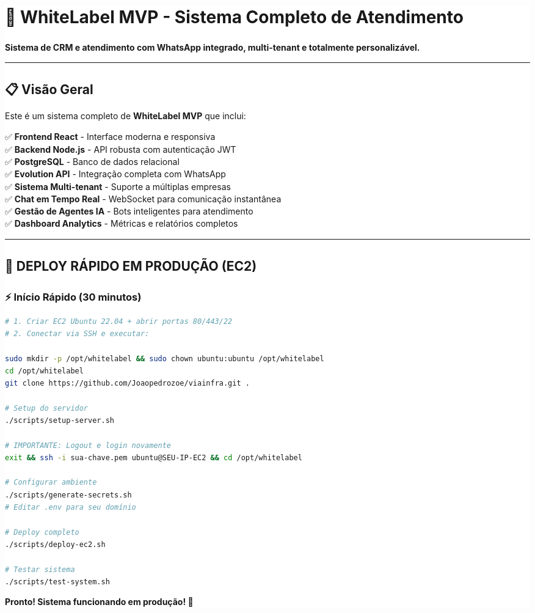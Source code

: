 # 🚀 WhiteLabel MVP - Sistema Completo de Atendimento

**Sistema de CRM e atendimento com WhatsApp integrado, multi-tenant e totalmente personalizável.**

---

## 📋 Visão Geral

Este é um sistema completo de **WhiteLabel MVP** que inclui:

✅ **Frontend React** - Interface moderna e responsiva  
✅ **Backend Node.js** - API robusta com autenticação JWT  
✅ **PostgreSQL** - Banco de dados relacional  
✅ **Evolution API** - Integração completa com WhatsApp  
✅ **Sistema Multi-tenant** - Suporte a múltiplas empresas  
✅ **Chat em Tempo Real** - WebSocket para comunicação instantânea  
✅ **Gestão de Agentes IA** - Bots inteligentes para atendimento  
✅ **Dashboard Analytics** - Métricas e relatórios completos  

---

## 🚀 DEPLOY RÁPIDO EM PRODUÇÃO (EC2)

### **⚡ Início Rápido (30 minutos)**

```bash
# 1. Criar EC2 Ubuntu 22.04 + abrir portas 80/443/22
# 2. Conectar via SSH e executar:

sudo mkdir -p /opt/whitelabel && sudo chown ubuntu:ubuntu /opt/whitelabel
cd /opt/whitelabel
git clone https://github.com/Joaopedrozoe/viainfra.git .

# Setup do servidor
./scripts/setup-server.sh

# IMPORTANTE: Logout e login novamente
exit && ssh -i sua-chave.pem ubuntu@SEU-IP-EC2 && cd /opt/whitelabel

# Configurar ambiente
./scripts/generate-secrets.sh
# Editar .env para seu domínio

# Deploy completo
./scripts/deploy-ec2.sh

# Testar sistema
./scripts/test-system.sh
```

**Pronto! Sistema funcionando em produção! 🎉**
